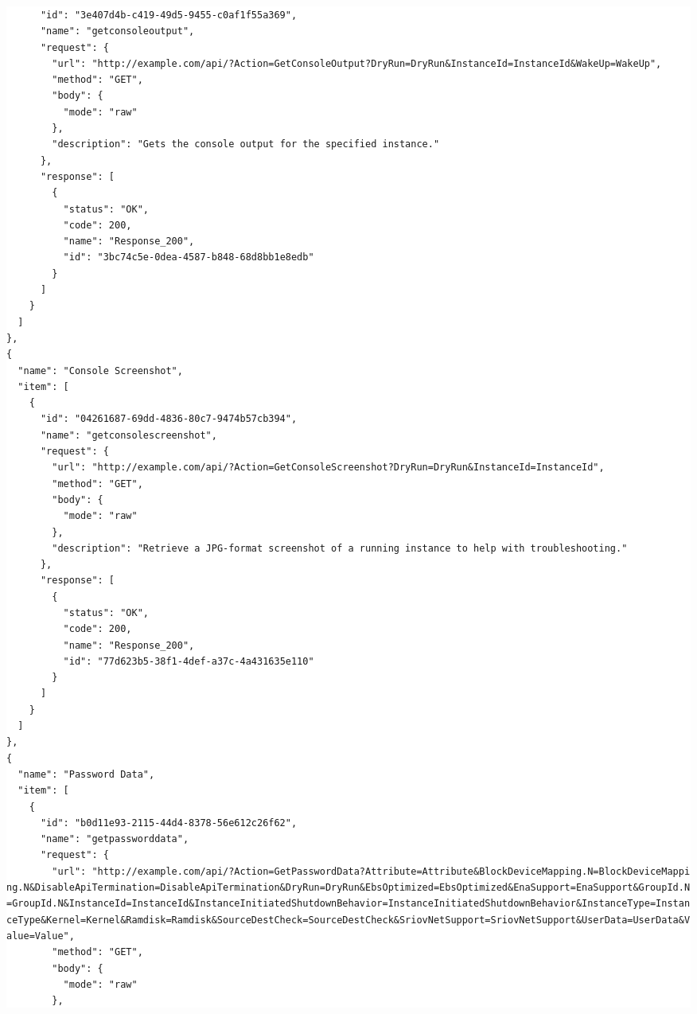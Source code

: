           "id": "3e407d4b-c419-49d5-9455-c0af1f55a369",
          "name": "getconsoleoutput",
          "request": {
            "url": "http://example.com/api/?Action=GetConsoleOutput?DryRun=DryRun&InstanceId=InstanceId&WakeUp=WakeUp",
            "method": "GET",
            "body": {
              "mode": "raw"
            },
            "description": "Gets the console output for the specified instance."
          },
          "response": [
            {
              "status": "OK",
              "code": 200,
              "name": "Response_200",
              "id": "3bc74c5e-0dea-4587-b848-68d8bb1e8edb"
            }
          ]
        }
      ]
    },
    {
      "name": "Console Screenshot",
      "item": [
        {
          "id": "04261687-69dd-4836-80c7-9474b57cb394",
          "name": "getconsolescreenshot",
          "request": {
            "url": "http://example.com/api/?Action=GetConsoleScreenshot?DryRun=DryRun&InstanceId=InstanceId",
            "method": "GET",
            "body": {
              "mode": "raw"
            },
            "description": "Retrieve a JPG-format screenshot of a running instance to help with troubleshooting."
          },
          "response": [
            {
              "status": "OK",
              "code": 200,
              "name": "Response_200",
              "id": "77d623b5-38f1-4def-a37c-4a431635e110"
            }
          ]
        }
      ]
    },
    {
      "name": "Password Data",
      "item": [
        {
          "id": "b0d11e93-2115-44d4-8378-56e612c26f62",
          "name": "getpassworddata",
          "request": {
            "url": "http://example.com/api/?Action=GetPasswordData?Attribute=Attribute&BlockDeviceMapping.N=BlockDeviceMapping.N&DisableApiTermination=DisableApiTermination&DryRun=DryRun&EbsOptimized=EbsOptimized&EnaSupport=EnaSupport&GroupId.N=GroupId.N&InstanceId=InstanceId&InstanceInitiatedShutdownBehavior=InstanceInitiatedShutdownBehavior&InstanceType=InstanceType&Kernel=Kernel&Ramdisk=Ramdisk&SourceDestCheck=SourceDestCheck&SriovNetSupport=SriovNetSupport&UserData=UserData&Value=Value",
            "method": "GET",
            "body": {
              "mode": "raw"
            },
